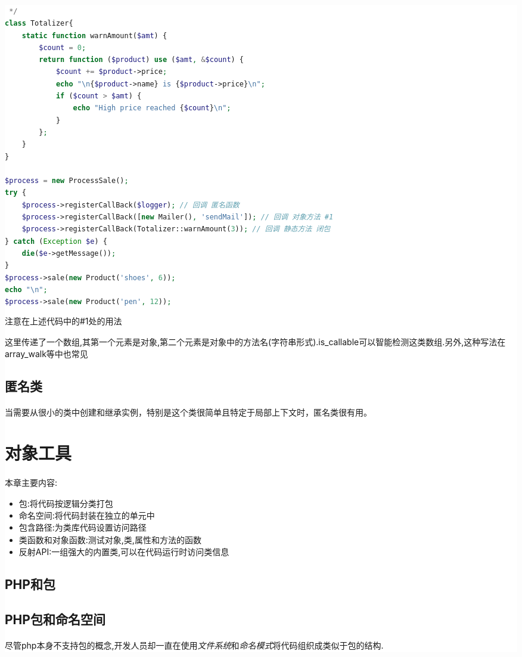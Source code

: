 ```php
 */
class Totalizer{
    static function warnAmount($amt) {
        $count = 0;
        return function ($product) use ($amt, &$count) {
            $count += $product->price;
            echo "\n{$product->name} is {$product->price}\n";
            if ($count > $amt) {
                echo "High price reached {$count}\n";
            }
        };
    }
}

$process = new ProcessSale();
try {
    $process->registerCallBack($logger); // 回调 匿名函数
    $process->registerCallBack([new Mailer(), 'sendMail']); // 回调 对象方法 #1
    $process->registerCallBack(Totalizer::warnAmount(3)); // 回调 静态方法 闭包
} catch (Exception $e) {
    die($e->getMessage());
}
$process->sale(new Product('shoes', 6));
echo "\n";
$process->sale(new Product('pen', 12));
```

注意在上述代码中的#1处的用法

这里传递了一个数组,其第一个元素是对象,第二个元素是对象中的方法名(字符串形式).is_callable可以智能检测这类数组.另外,这种写法在array_walk等中也常见

## 匿名类

当需要从很小的类中创建和继承实例，特别是这个类很简单且特定于局部上下文时，匿名类很有用。 

# 对象工具

本章主要内容:
- 包:将代码按逻辑分类打包
- 命名空间:将代码封装在独立的单元中
- 包含路径:为类库代码设置访问路径
- 类函数和对象函数:测试对象,类,属性和方法的函数
- 反射API:一组强大的内置类,可以在代码运行时访问类信息

## PHP和包

## PHP包和命名空间

尽管php本身不支持包的概念,开发人员却一直在使用*文件系统*和*命名模式*将代码组织成类似于包的结构.
